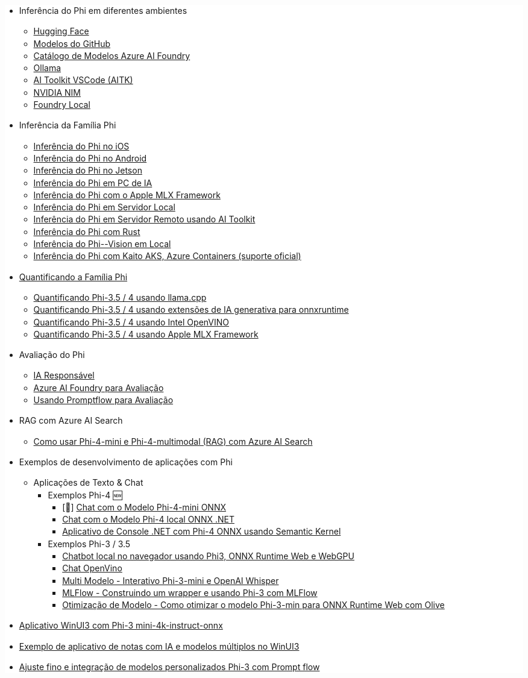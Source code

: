 - Inferência do Phi em diferentes ambientes
    - [Hugging Face](./md/01.Introduction/02/01.HF.md)
    - [Modelos do GitHub](./md/01.Introduction/02/02.GitHubModel.md)
    - [Catálogo de Modelos Azure AI Foundry](./md/01.Introduction/02/03.AzureAIFoundry.md)
    - [Ollama](./md/01.Introduction/02/04.Ollama.md)
    - [AI Toolkit VSCode (AITK)](./md/01.Introduction/02/05.AITK.md)
    - [NVIDIA NIM](./md/01.Introduction/02/06.NVIDIA.md)
    - [Foundry Local](./md/01.Introduction/02/07.FoundryLocal.md)

- Inferência da Família Phi
    - [Inferência do Phi no iOS](./md/01.Introduction/03/iOS_Inference.md)
    - [Inferência do Phi no Android](./md/01.Introduction/03/Android_Inference.md)
    - [Inferência do Phi no Jetson](./md/01.Introduction/03/Jetson_Inference.md)
    - [Inferência do Phi em PC de IA](./md/01.Introduction/03/AIPC_Inference.md)
    - [Inferência do Phi com o Apple MLX Framework](./md/01.Introduction/03/MLX_Inference.md)
    - [Inferência do Phi em Servidor Local](./md/01.Introduction/03/Local_Server_Inference.md)
    - [Inferência do Phi em Servidor Remoto usando AI Toolkit](./md/01.Introduction/03/Remote_Interence.md)
    - [Inferência do Phi com Rust](./md/01.Introduction/03/Rust_Inference.md)
    - [Inferência do Phi--Vision em Local](./md/01.Introduction/03/Vision_Inference.md)
    - [Inferência do Phi com Kaito AKS, Azure Containers (suporte oficial)](./md/01.Introduction/03/Kaito_Inference.md)
- [Quantificando a Família Phi](./md/01.Introduction/04/QuantifyingPhi.md)
    - [Quantificando Phi-3.5 / 4 usando llama.cpp](./md/01.Introduction/04/UsingLlamacppQuantifyingPhi.md)
    - [Quantificando Phi-3.5 / 4 usando extensões de IA generativa para onnxruntime](./md/01.Introduction/04/UsingORTGenAIQuantifyingPhi.md)
    - [Quantificando Phi-3.5 / 4 usando Intel OpenVINO](./md/01.Introduction/04/UsingIntelOpenVINOQuantifyingPhi.md)
    - [Quantificando Phi-3.5 / 4 usando Apple MLX Framework](./md/01.Introduction/04/UsingAppleMLXQuantifyingPhi.md)

- Avaliação do Phi
    - [IA Responsável](./md/01.Introduction/05/ResponsibleAI.md)
    - [Azure AI Foundry para Avaliação](./md/01.Introduction/05/AIFoundry.md)
    - [Usando Promptflow para Avaliação](./md/01.Introduction/05/Promptflow.md)

- RAG com Azure AI Search
    - [Como usar Phi-4-mini e Phi-4-multimodal (RAG) com Azure AI Search](https://github.com/microsoft/PhiCookBook/blob/main/code/06.E2E/E2E_Phi-4-RAG-Azure-AI-Search.ipynb)

- Exemplos de desenvolvimento de aplicações com Phi
  - Aplicações de Texto & Chat
    - Exemplos Phi-4 🆕
      - [📓] [Chat com o Modelo Phi-4-mini ONNX](./md/02.Application/01.TextAndChat/Phi4/ChatWithPhi4ONNX/README.md)
      - [Chat com o Modelo Phi-4 local ONNX .NET](../../md/04.HOL/dotnet/src/LabsPhi4-Chat-01OnnxRuntime)
      - [Aplicativo de Console .NET com Phi-4 ONNX usando Semantic Kernel](../../md/04.HOL/dotnet/src/LabsPhi4-Chat-02SK)
    - Exemplos Phi-3 / 3.5
      - [Chatbot local no navegador usando Phi3, ONNX Runtime Web e WebGPU](https://github.com/microsoft/onnxruntime-inference-examples/tree/main/js/chat)
      - [Chat OpenVino](./md/02.Application/01.TextAndChat/Phi3/E2E_OpenVino_Chat.md)
      - [Multi Modelo - Interativo Phi-3-mini e OpenAI Whisper](./md/02.Application/01.TextAndChat/Phi3/E2E_Phi-3-mini_with_whisper.md)
      - [MLFlow - Construindo um wrapper e usando Phi-3 com MLFlow](./md//02.Application/01.TextAndChat/Phi3/E2E_Phi-3-MLflow.md)
      - [Otimização de Modelo - Como otimizar o modelo Phi-3-min para ONNX Runtime Web com Olive](https://github.com/microsoft/Olive/tree/main/examples/phi3)
- [Aplicativo WinUI3 com Phi-3 mini-4k-instruct-onnx](https://github.com/microsoft/Phi3-Chat-WinUI3-Sample/)
- [Exemplo de aplicativo de notas com IA e modelos múltiplos no WinUI3](https://github.com/microsoft/ai-powered-notes-winui3-sample)
- [Ajuste fino e integração de modelos personalizados Phi-3 com Prompt flow](./md/02.Application/01.TextAndChat/Phi3/E2E_Phi-3-FineTuning_PromptFlow_Integration.md)